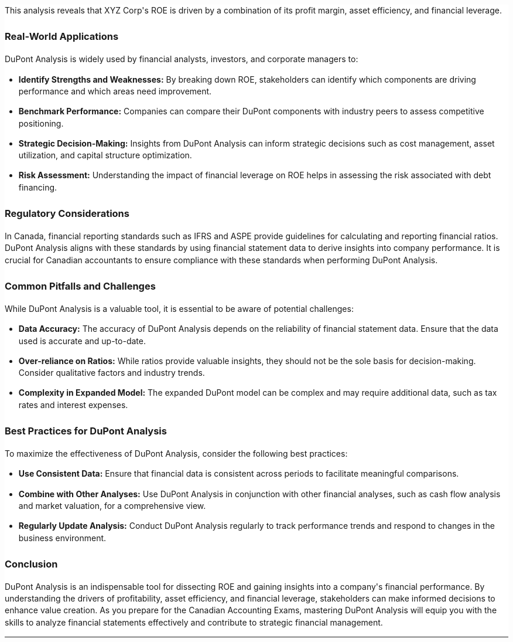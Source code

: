 This analysis reveals that XYZ Corp's ROE is driven by a combination of its profit margin, asset efficiency, and financial leverage.

### Real-World Applications

DuPont Analysis is widely used by financial analysts, investors, and corporate managers to:

- **Identify Strengths and Weaknesses:** By breaking down ROE, stakeholders can identify which components are driving performance and which areas need improvement.

- **Benchmark Performance:** Companies can compare their DuPont components with industry peers to assess competitive positioning.

- **Strategic Decision-Making:** Insights from DuPont Analysis can inform strategic decisions such as cost management, asset utilization, and capital structure optimization.

- **Risk Assessment:** Understanding the impact of financial leverage on ROE helps in assessing the risk associated with debt financing.

### Regulatory Considerations

In Canada, financial reporting standards such as IFRS and ASPE provide guidelines for calculating and reporting financial ratios. DuPont Analysis aligns with these standards by using financial statement data to derive insights into company performance. It is crucial for Canadian accountants to ensure compliance with these standards when performing DuPont Analysis.

### Common Pitfalls and Challenges

While DuPont Analysis is a valuable tool, it is essential to be aware of potential challenges:

- **Data Accuracy:** The accuracy of DuPont Analysis depends on the reliability of financial statement data. Ensure that the data used is accurate and up-to-date.

- **Over-reliance on Ratios:** While ratios provide valuable insights, they should not be the sole basis for decision-making. Consider qualitative factors and industry trends.

- **Complexity in Expanded Model:** The expanded DuPont model can be complex and may require additional data, such as tax rates and interest expenses.

### Best Practices for DuPont Analysis

To maximize the effectiveness of DuPont Analysis, consider the following best practices:

- **Use Consistent Data:** Ensure that financial data is consistent across periods to facilitate meaningful comparisons.

- **Combine with Other Analyses:** Use DuPont Analysis in conjunction with other financial analyses, such as cash flow analysis and market valuation, for a comprehensive view.

- **Regularly Update Analysis:** Conduct DuPont Analysis regularly to track performance trends and respond to changes in the business environment.

### Conclusion

DuPont Analysis is an indispensable tool for dissecting ROE and gaining insights into a company's financial performance. By understanding the drivers of profitability, asset efficiency, and financial leverage, stakeholders can make informed decisions to enhance value creation. As you prepare for the Canadian Accounting Exams, mastering DuPont Analysis will equip you with the skills to analyze financial statements effectively and contribute to strategic financial management.

---